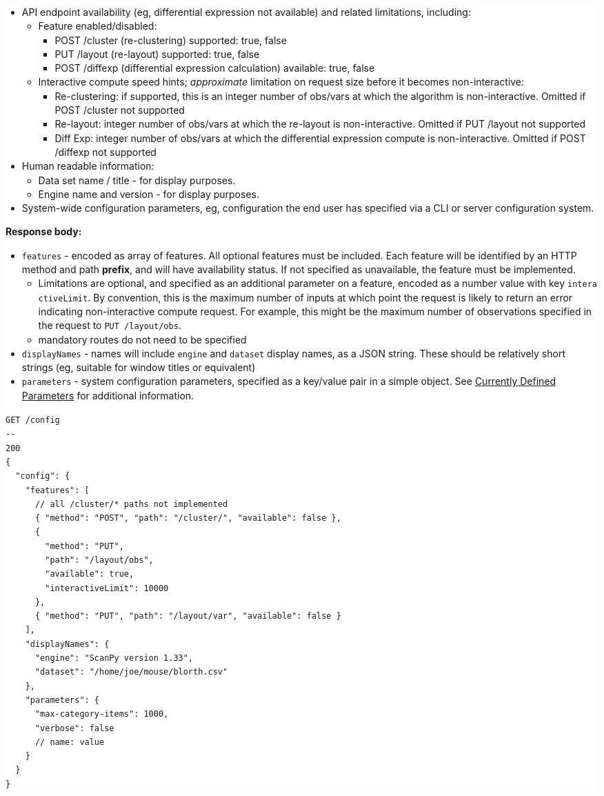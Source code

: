 - API endpoint availability (eg, differential expression not available) and related limitations, including:
  - Feature enabled/disabled:
    - POST /cluster (re-clustering) supported: true, false
    - PUT /layout (re-layout) supported: true, false
    - POST /diffexp (differential expression calculation) available: true, false
  - Interactive compute speed hints; _approximate_ limitation on request size before it becomes non-interactive:
    - Re-clustering: if supported, this is an integer number of obs/vars at which the algorithm is non-interactive. Omitted if POST /cluster not supported
    - Re-layout: integer number of obs/vars at which the re-layout is non-interactive. Omitted if PUT /layout not supported
    - Diff Exp: integer number of obs/vars at which the differential expression compute is non-interactive. Omitted if POST /diffexp not supported
- Human readable information:
  - Data set name / title - for display purposes.
  - Engine name and version - for display purposes.
- System-wide configuration parameters, eg, configuration the end user has specified via a CLI or server configuration system.

**Response body:**

- `features` - encoded as array of features. All optional features must be included. Each feature will be identified by an HTTP method and path **prefix**, and will have availability status. If not specified as unavailable, the feature must be implemented.
  - Limitations are optional, and specified as an additional parameter on a feature, encoded as a number value with key `interactiveLimit`. By convention, this is the maximum number of inputs at which point the request is likely to return an error indicating non-interactive compute request. For example, this might be the maximum number of observations specified in the request to `PUT /layout/obs`.
  - mandatory routes do not need to be specified
- `displayNames` - names will include `engine` and `dataset` display names, as a JSON string. These should be relatively short strings (eg, suitable for window titles or equivalent)
- `parameters` - system configuration parameters, specified as a key/value pair in a simple object. See [Currently Defined Parameters](#currently-defined-parameters) for additional information.

```
GET /config
--
200
{
  "config": {
    "features": [
      // all /cluster/* paths not implemented
      { "method": "POST", "path": "/cluster/", "available": false },
      {
        "method": "PUT",
        "path": "/layout/obs",
        "available": true,
        "interactiveLimit": 10000
      },
      { "method": "PUT", "path": "/layout/var", "available": false }
    ],
    "displayNames": {
      "engine": "ScanPy version 1.33",
      "dataset": "/home/joe/mouse/blorth.csv"
    },
    "parameters": {
      "max-category-items": 1000,
      "verbose": false
      // name: value
    }
  }
}
```
